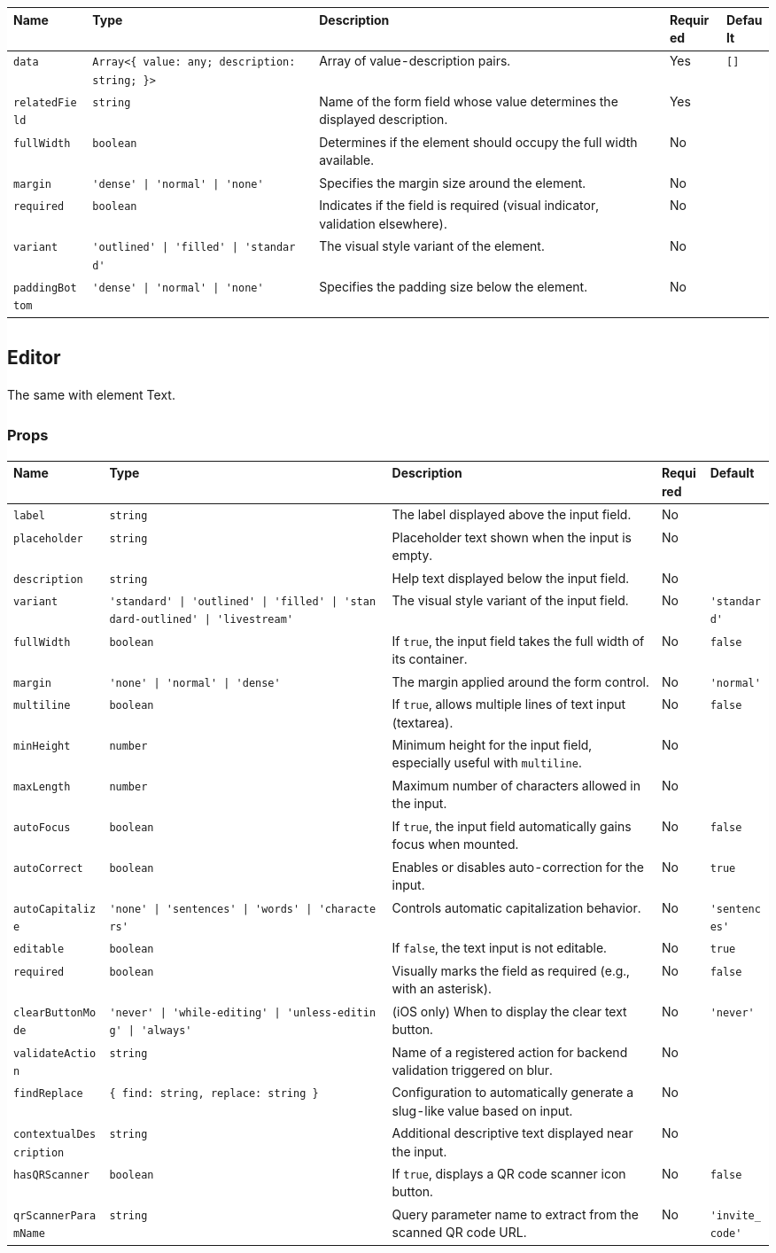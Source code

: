 | Name             | Type                                          | Description                                                              | Required | Default |
| :--------------- | :-------------------------------------------- | :----------------------------------------------------------------------- | :------- | :------ |
| `data`           | `Array<{ value: any; description: string; }>` | Array of value-description pairs.                                        | Yes      | `[]`    |
| `relatedField`   | `string`                                      | Name of the form field whose value determines the displayed description. | Yes      |         |
| `fullWidth`      | `boolean`                                     | Determines if the element should occupy the full width available.        | No       |         |
| `margin`         | `'dense' \| 'normal' \| 'none'`               | Specifies the margin size around the element.                            | No       |         |
| `required`       | `boolean`                                     | Indicates if the field is required (visual indicator, validation elsewhere). | No       |         |
| `variant`        | `'outlined' \| 'filled' \| 'standard'`        | The visual style variant of the element.                                 | No       |         |
| `paddingBottom`  | `'dense' \| 'normal' \| 'none'`               | Specifies the padding size below the element.                            | No       |         |

## Editor

The same with element Text.

### Props

| Name                  | Type                                                              | Description                                                                 | Required | Default         |
| :-------------------- | :---------------------------------------------------------------- | :-------------------------------------------------------------------------- | :------- | :-------------- |
| `label`        | `string`                                                          | The label displayed above the input field.                                  | No       |                 |
| `placeholder`  | `string`                                                          | Placeholder text shown when the input is empty.                             | No       |                 |
| `description`  | `string`                                                          | Help text displayed below the input field.                                  | No       |                 |
| `variant`      | `'standard' \| 'outlined' \| 'filled' \| 'standard-outlined' \| 'livestream'` | The visual style variant of the input field.                              | No       | `'standard'`    |
| `fullWidth`    | `boolean`                                                         | If `true`, the input field takes the full width of its container.           | No       | `false`         |
| `margin`       | `'none' \| 'normal' \| 'dense'`                                     | The margin applied around the form control.                                 | No       | `'normal'`      |
| `multiline`    | `boolean`                                                         | If `true`, allows multiple lines of text input (textarea).                  | No       | `false`         |
| `minHeight`    | `number`                                                          | Minimum height for the input field, especially useful with `multiline`.     | No       |                 |
| `maxLength`    | `number`                                                          | Maximum number of characters allowed in the input.                          | No       |                 |
| `autoFocus`    | `boolean`                                                         | If `true`, the input field automatically gains focus when mounted.          | No       | `false`         |
| `autoCorrect`  | `boolean`                                                         | Enables or disables auto-correction for the input.                          | No       | `true`          |
| `autoCapitalize`| `'none' \| 'sentences' \| 'words' \| 'characters'`                | Controls automatic capitalization behavior.                                 | No       | `'sentences'`   |
| `editable`     | `boolean`                                                         | If `false`, the text input is not editable.                                 | No       | `true`          |
| `required`     | `boolean`                                                         | Visually marks the field as required (e.g., with an asterisk).              | No       | `false`         |
| `clearButtonMode`| `'never' \| 'while-editing' \| 'unless-editing' \| 'always'`      | (iOS only) When to display the clear text button.                           | No       | `'never'`       |
| `validateAction`| `string`                                                          | Name of a registered action for backend validation triggered on blur.       | No       |                 |
| `findReplace`  | `{ find: string, replace: string }`                               | Configuration to automatically generate a slug-like value based on input. | No       |                 |
| `contextualDescription` | `string`                                               | Additional descriptive text displayed near the input.                       | No       |                 |
| `hasQRScanner` | `boolean`                                                         | If `true`, displays a QR code scanner icon button.                          | No       | `false`         |
| `qrScannerParamName` | `string`                                                  | Query parameter name to extract from the scanned QR code URL.               | No       | `'invite_code'` |
